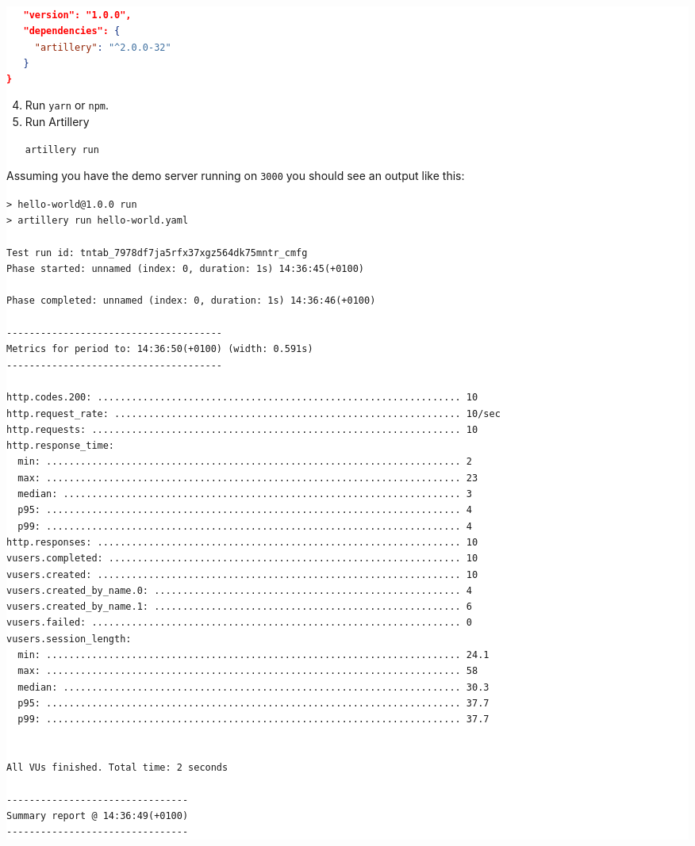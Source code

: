    ```json
      "version": "1.0.0",
      "dependencies": {
        "artillery": "^2.0.0-32"
      }
   }
   ```
4. Run `yarn` or `npm`.
5. Run Artillery
   ```angular2html
   artillery run 
   ```

Assuming you have the demo server running on `3000` you should see an output like this:

```none
> hello-world@1.0.0 run
> artillery run hello-world.yaml

Test run id: tntab_7978df7ja5rfx37xgz564dk75mntr_cmfg
Phase started: unnamed (index: 0, duration: 1s) 14:36:45(+0100)

Phase completed: unnamed (index: 0, duration: 1s) 14:36:46(+0100)

--------------------------------------
Metrics for period to: 14:36:50(+0100) (width: 0.591s)
--------------------------------------

http.codes.200: ................................................................ 10
http.request_rate: ............................................................. 10/sec
http.requests: ................................................................. 10
http.response_time:
  min: ......................................................................... 2
  max: ......................................................................... 23
  median: ...................................................................... 3
  p95: ......................................................................... 4
  p99: ......................................................................... 4
http.responses: ................................................................ 10
vusers.completed: .............................................................. 10
vusers.created: ................................................................ 10
vusers.created_by_name.0: ...................................................... 4
vusers.created_by_name.1: ...................................................... 6
vusers.failed: ................................................................. 0
vusers.session_length:
  min: ......................................................................... 24.1
  max: ......................................................................... 58
  median: ...................................................................... 30.3
  p95: ......................................................................... 37.7
  p99: ......................................................................... 37.7


All VUs finished. Total time: 2 seconds

--------------------------------
Summary report @ 14:36:49(+0100)
--------------------------------
```
